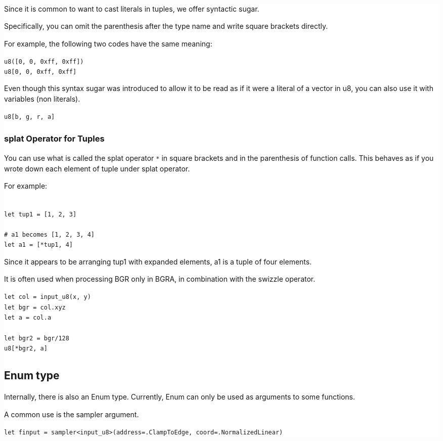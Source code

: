 Since it is common to want to cast literals in tuples,
we offer syntactic sugar.

Specifically, you can omit the parenthesis after the type name and write square brackets directly.

For example, the following two codes have the same meaning:

```mfg
u8([0, 0, 0xff, 0xff])
u8[0, 0, 0xff, 0xff]
```

Even though this syntax sugar was introduced to allow it to be read as if it were a literal of a vector in u8,
you can also use it with variables (non literals).

```mfg
u8[b, g, r, a]
```

### splat Operator for Tuples

You can use what is called the splat operator `*` in square brackets and in the parenthesis of function calls.
This behaves as if you wrote down each element of tuple under splat operator.

For example:

```mfg

let tup1 = [1, 2, 3]

# a1 becomes [1, 2, 3, 4]
let a1 = [*tup1, 4]
```

Since it appears to be arranging tup1 with expanded elements, a1 is a tuple of four elements.

It is often used when processing BGR only in BGRA, in combination with the swizzle operator.

```mfg
let col = input_u8(x, y)
let bgr = col.xyz
let a = col.a

let bgr2 = bgr/128
u8[*bgr2, a]
```

## Enum type

Internally, there is also an Enum type.
Currently, Enum can only be used as arguments to some functions.

A common use is the sampler argument.

```mfg
let finput = sampler<input_u8>(address=.ClampToEdge, coord=.NormalizedLinear)
```
